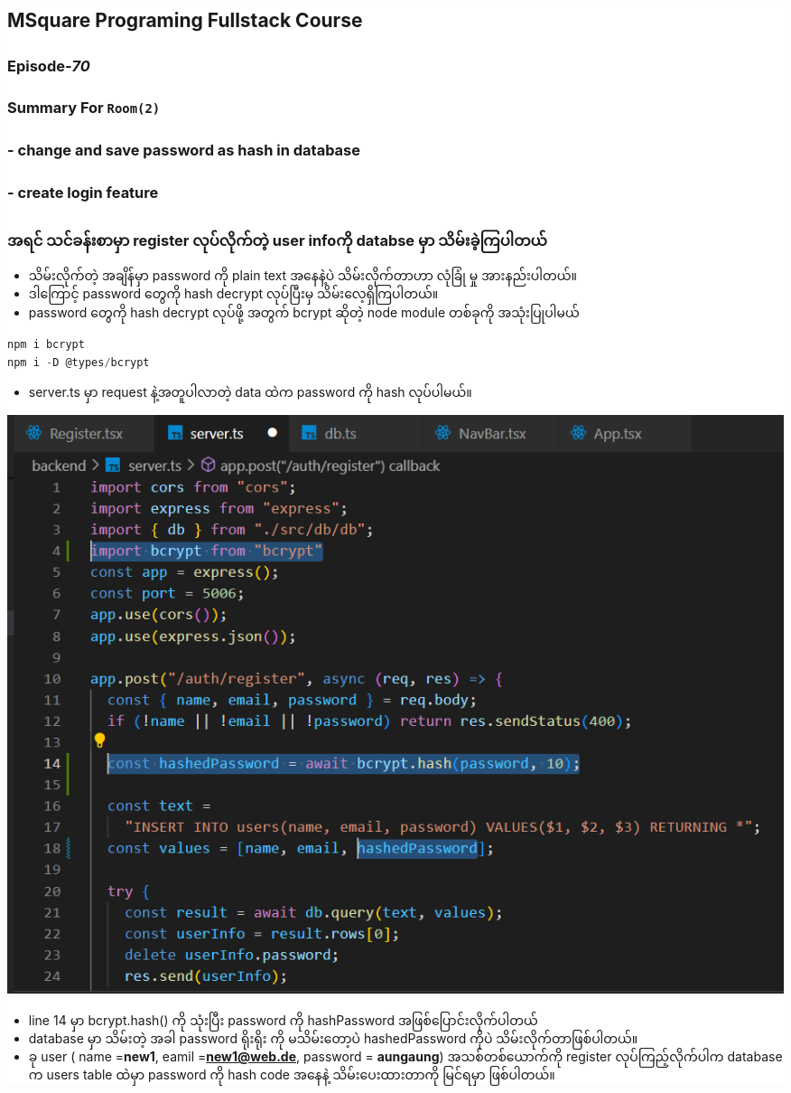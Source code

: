 ﻿## MSquare Programing Fullstack Course
### Episode-*70* 
### Summary For `Room(2)`
### - change and save password as hash in database
### - create login feature
##
### အရင် သင်ခန်းစာမှာ register လုပ်လိုက်တဲ့ user infoကို databse မှာ သိမ်းခဲ့ကြပါတယ်
- သိမ်းလိုက်တဲ့ အချိန်မှာ password ကို plain text အနေနဲ့ပဲ သိမ်းလိုက်တာဟာ လုံခြုံ မှု အားနည်းပါတယ်။
- ဒါကြောင့် password တွေကို hash decrypt လုပ်ပြီးမှ သိမ်းလေ့ရှိကြပါတယ်။
-  password တွေကို hash decrypt လုပ်ဖို့ အတွက် bcrypt ဆိုတဲ့ node module တစ်ခုကို အသုံးပြုပါမယ်
```js
npm i bcrypt
npm i -D @types/bcrypt
```
- server.ts မှာ request နဲ့အတူပါလာတဲ့ data ထဲက password ကို hash လုပ်ပါမယ်။

![enter image description here](https://github.com/Aungmyanmar32/msquare-m5-summaries/blob/main/Screenshot%202023-05-12%20212327.png?raw=true)
- line 14 မှာ bcrypt.hash() ကို သုံးပြီး password ကို hashPassword အဖြစ်ပြောင်းလိုက်ပါတယ်
- database မှာ သိမ်းတဲ့ အခါ password ရိုးရိုး ကို မသိမ်းတော့ပဲ hashedPassword ကိုပဲ သိမ်းလိုက်တာဖြစ်ပါတယ်။
- ခု user ( name =**new1**, eamil =**new1@web.de**, password = **aungaung**) အသစ်တစ်ယောက်ကို register လုပ်ကြည့်လိုက်ပါက database က users table ထဲမှာ password ကို hash code အနေနဲ့ သိမ်းပေးထားတာကို မြင်ရမှာ ဖြစ်ပါတယ်။
